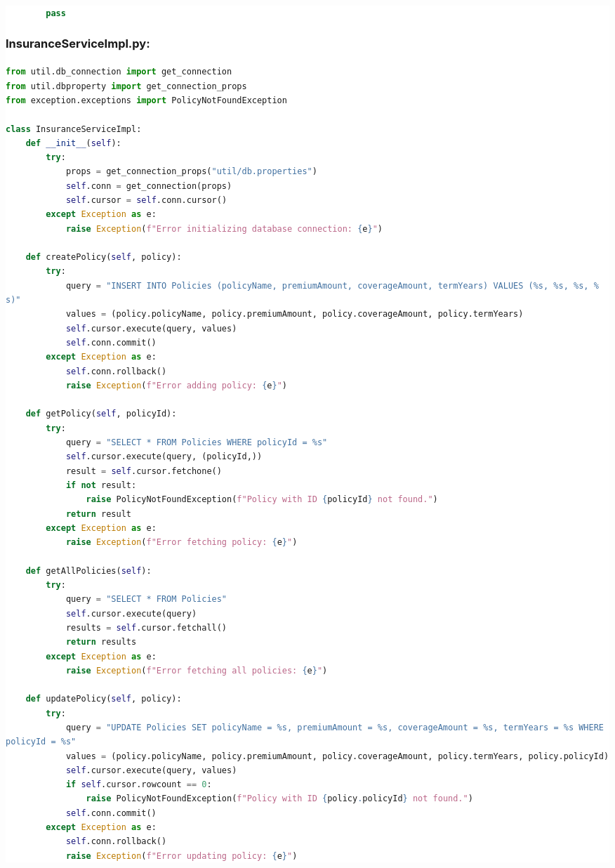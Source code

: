 ```py
        pass
```

### InsuranceServiceImpl.py:
```py
from util.db_connection import get_connection
from util.dbproperty import get_connection_props
from exception.exceptions import PolicyNotFoundException

class InsuranceServiceImpl:
    def __init__(self):
        try:
            props = get_connection_props("util/db.properties")
            self.conn = get_connection(props)
            self.cursor = self.conn.cursor()
        except Exception as e:
            raise Exception(f"Error initializing database connection: {e}")

    def createPolicy(self, policy):
        try:
            query = "INSERT INTO Policies (policyName, premiumAmount, coverageAmount, termYears) VALUES (%s, %s, %s, %s)"
            values = (policy.policyName, policy.premiumAmount, policy.coverageAmount, policy.termYears)
            self.cursor.execute(query, values)
            self.conn.commit()
        except Exception as e:
            self.conn.rollback()
            raise Exception(f"Error adding policy: {e}")

    def getPolicy(self, policyId):
        try:
            query = "SELECT * FROM Policies WHERE policyId = %s"
            self.cursor.execute(query, (policyId,))
            result = self.cursor.fetchone()
            if not result:
                raise PolicyNotFoundException(f"Policy with ID {policyId} not found.")
            return result
        except Exception as e:
            raise Exception(f"Error fetching policy: {e}")

    def getAllPolicies(self):
        try:
            query = "SELECT * FROM Policies"
            self.cursor.execute(query)
            results = self.cursor.fetchall()
            return results
        except Exception as e:
            raise Exception(f"Error fetching all policies: {e}")

    def updatePolicy(self, policy):
        try:
            query = "UPDATE Policies SET policyName = %s, premiumAmount = %s, coverageAmount = %s, termYears = %s WHERE policyId = %s"
            values = (policy.policyName, policy.premiumAmount, policy.coverageAmount, policy.termYears, policy.policyId)
            self.cursor.execute(query, values)
            if self.cursor.rowcount == 0:
                raise PolicyNotFoundException(f"Policy with ID {policy.policyId} not found.")
            self.conn.commit()
        except Exception as e:
            self.conn.rollback()
            raise Exception(f"Error updating policy: {e}")
```